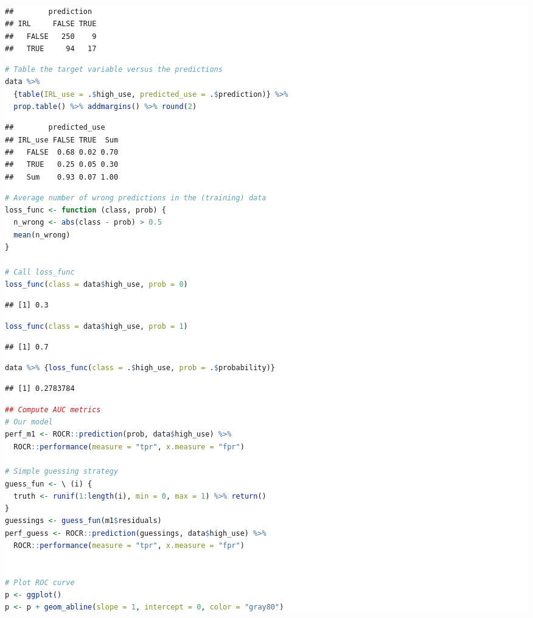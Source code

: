 ```
##        prediction
## IRL     FALSE TRUE
##   FALSE   250    9
##   TRUE     94   17
```

```r
# Table the target variable versus the predictions
data %>%
  {table(IRL_use = .$high_use, predicted_use = .$prediction)} %>%
  prop.table() %>% addmargins() %>% round(2)
```

```
##        predicted_use
## IRL_use FALSE TRUE  Sum
##   FALSE  0.68 0.02 0.70
##   TRUE   0.25 0.05 0.30
##   Sum    0.93 0.07 1.00
```

```r
# Average number of wrong predictions in the (training) data
loss_func <- function (class, prob) {
  n_wrong <- abs(class - prob) > 0.5
  mean(n_wrong)
}

# Call loss_func
loss_func(class = data$high_use, prob = 0)
```

```
## [1] 0.3
```

```r
loss_func(class = data$high_use, prob = 1)
```

```
## [1] 0.7
```

```r
data %>% {loss_func(class = .$high_use, prob = .$probability)}
```

```
## [1] 0.2783784
```

```r
## Compute AUC metrics
# Our model
perf_m1 <- ROCR::prediction(prob, data$high_use) %>%
  ROCR::performance(measure = "tpr", x.measure = "fpr")

# Simple guessing strategy
guess_fun <- \ (i) {
  truth <- runif(1:length(i), min = 0, max = 1) %>% return()
}
guessings <- guess_fun(m1$residuals)
perf_guess <- ROCR::prediction(guessings, data$high_use) %>%
  ROCR::performance(measure = "tpr", x.measure = "fpr")


# Plot ROC curve
p <- ggplot()
p <- p + geom_abline(slope = 1, intercept = 0, color = "gray80")
```